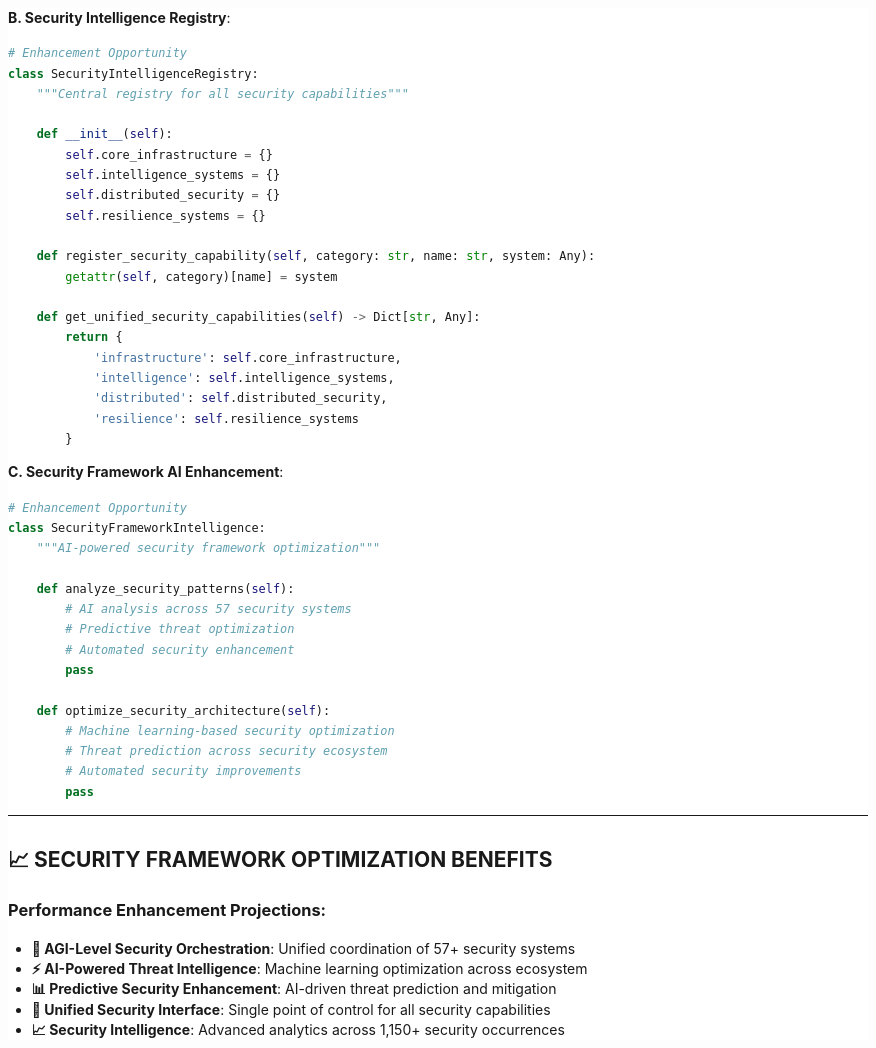 **B. Security Intelligence Registry**:
```python
# Enhancement Opportunity
class SecurityIntelligenceRegistry:
    """Central registry for all security capabilities"""
    
    def __init__(self):
        self.core_infrastructure = {}
        self.intelligence_systems = {}
        self.distributed_security = {}
        self.resilience_systems = {}
    
    def register_security_capability(self, category: str, name: str, system: Any):
        getattr(self, category)[name] = system
    
    def get_unified_security_capabilities(self) -> Dict[str, Any]:
        return {
            'infrastructure': self.core_infrastructure,
            'intelligence': self.intelligence_systems,
            'distributed': self.distributed_security,
            'resilience': self.resilience_systems
        }
```

**C. Security Framework AI Enhancement**:
```python
# Enhancement Opportunity
class SecurityFrameworkIntelligence:
    """AI-powered security framework optimization"""
    
    def analyze_security_patterns(self):
        # AI analysis across 57 security systems
        # Predictive threat optimization
        # Automated security enhancement
        pass
    
    def optimize_security_architecture(self):
        # Machine learning-based security optimization
        # Threat prediction across security ecosystem
        # Automated security improvements
        pass
```

---

## 📈 SECURITY FRAMEWORK OPTIMIZATION BENEFITS

### **Performance Enhancement Projections**:
- **🎯 AGI-Level Security Orchestration**: Unified coordination of 57+ security systems
- **⚡ AI-Powered Threat Intelligence**: Machine learning optimization across ecosystem
- **📊 Predictive Security Enhancement**: AI-driven threat prediction and mitigation
- **🔧 Unified Security Interface**: Single point of control for all security capabilities
- **📈 Security Intelligence**: Advanced analytics across 1,150+ security occurrences
